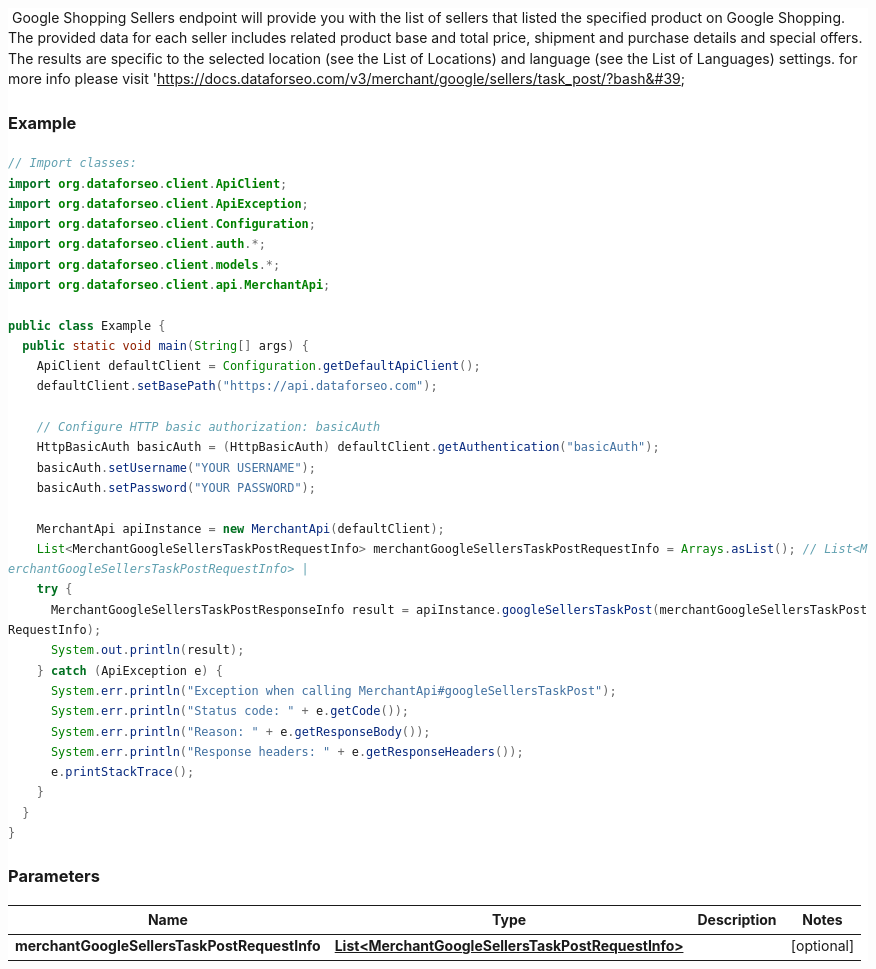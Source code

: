 

‌‌ Google Shopping Sellers endpoint will provide you with the list of sellers that listed the specified product on Google Shopping. The provided data for each seller includes related product base and total price, shipment and purchase details and special offers. The results are specific to the selected location (see the List of Locations) and language (see the List of Languages) settings. for more info please visit &#39;https://docs.dataforseo.com/v3/merchant/google/sellers/task_post/?bash&#39;

### Example
```java
// Import classes:
import org.dataforseo.client.ApiClient;
import org.dataforseo.client.ApiException;
import org.dataforseo.client.Configuration;
import org.dataforseo.client.auth.*;
import org.dataforseo.client.models.*;
import org.dataforseo.client.api.MerchantApi;

public class Example {
  public static void main(String[] args) {
    ApiClient defaultClient = Configuration.getDefaultApiClient();
    defaultClient.setBasePath("https://api.dataforseo.com");
    
    // Configure HTTP basic authorization: basicAuth
    HttpBasicAuth basicAuth = (HttpBasicAuth) defaultClient.getAuthentication("basicAuth");
    basicAuth.setUsername("YOUR USERNAME");
    basicAuth.setPassword("YOUR PASSWORD");

    MerchantApi apiInstance = new MerchantApi(defaultClient);
    List<MerchantGoogleSellersTaskPostRequestInfo> merchantGoogleSellersTaskPostRequestInfo = Arrays.asList(); // List<MerchantGoogleSellersTaskPostRequestInfo> | 
    try {
      MerchantGoogleSellersTaskPostResponseInfo result = apiInstance.googleSellersTaskPost(merchantGoogleSellersTaskPostRequestInfo);
      System.out.println(result);
    } catch (ApiException e) {
      System.err.println("Exception when calling MerchantApi#googleSellersTaskPost");
      System.err.println("Status code: " + e.getCode());
      System.err.println("Reason: " + e.getResponseBody());
      System.err.println("Response headers: " + e.getResponseHeaders());
      e.printStackTrace();
    }
  }
}
```

### Parameters

| Name | Type | Description  | Notes |
|------------- | ------------- | ------------- | -------------|
| **merchantGoogleSellersTaskPostRequestInfo** | [**List&lt;MerchantGoogleSellersTaskPostRequestInfo&gt;**](MerchantGoogleSellersTaskPostRequestInfo.md)|  | [optional] |
